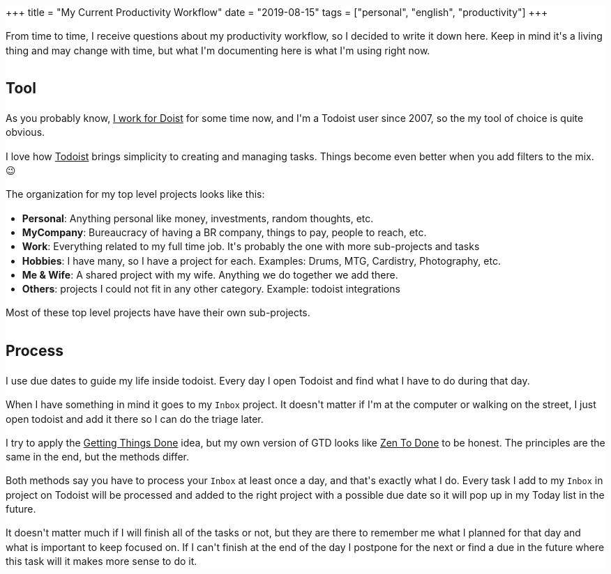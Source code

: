 +++
title = "My Current Productivity Workflow"
date = "2019-08-15"
tags = ["personal", "english", "productivity"]
+++

From time to time, I receive questions about my productivity workflow, so I
decided to write it down here. Keep in mind it's a living thing and may change
with time, but what I'm documenting here is what I'm using right now.

## Tool

As you probably know, [I work for Doist](/post/doist-pothix) for some time now,
and I'm a Todoist user since 2007, so the my tool of choice is quite obvious.

I love how [Todoist](https://todoist.com) brings simplicity to creating and
managing tasks. Things become even better when you add filters to the mix. 😉

The organization for my top level projects looks like this:

+ **Personal**: Anything personal like money, investments, random thoughts, etc.
+ **MyCompany**: Bureaucracy of having a BR company, things to pay, people to reach, etc.
+ **Work**: Everything related to my full time job. It's probably the one with more sub-projects and tasks
+ **Hobbies**: I have many, so I have a project for each. Examples: Drums, MTG, Cardistry, Photography, etc.
+ **Me & Wife**: A shared project with my wife. Anything we do together we add there.
+ **Others**: projects I could not fit in any other category. Example: todoist integrations

Most of these top level projects have have their own sub-projects.

## Process

I use due dates to guide my life inside todoist. Every day I open Todoist and
find what I have to do during that day.

When I have something in mind it goes to my `Inbox` project. It doesn't matter
if I'm at the computer or walking on the street, I just open todoist and add it
there so I can do the triage later.

I try to apply the [Getting Things Done](https://gettingthingsdone.com/) idea,
but my own version of GTD looks like [Zen To
Done](https://zenhabits.net/zen-to-done-ztd-the-ultimate-simple-productivity-system/)
to be honest. The principles are the same in the end, but the methods differ.

Both methods say you have to process your `Inbox` at least once a day, and
that's exactly what I do. Every task I add to my `Inbox` in project on Todoist
will be processed and added to the right project with a possible due date so it
will pop up in my Today list in the future.

It doesn't matter much if I will finish all of the tasks or not, but they are
there to remember me what I planned for that day and what is important to keep
focused on. If I can't finish at the end of the day I postpone for the next or
find a due in the future where this task will it makes more sense to do it.
